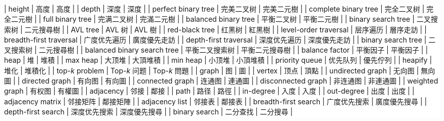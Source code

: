 | height                         | 高度           | 高度           |
| depth                          | 深度           | 深度           |
| perfect binary tree            | 完美二叉树     | 完美二元樹     |
| complete binary tree           | 完全二叉树     | 完全二元樹     |
| full binary tree               | 完满二叉树     | 完滿二元樹     |
| balanced binary tree           | 平衡二叉树     | 平衡二元樹     |
| binary search tree             | 二叉搜索树     | 二元搜尋樹     |
| AVL tree                       | AVL 树         | AVL 樹         |
| red-black tree                 | 红黑树         | 紅黑樹         |
| level-order traversal          | 层序遍历       | 層序走訪       |
| breadth-first traversal        | 广度优先遍历   | 廣度優先走訪   |
| depth-first traversal          | 深度优先遍历   | 深度優先走訪   |
| binary search tree             | 二叉搜索树     | 二元搜尋樹     |
| balanced binary search tree    | 平衡二叉搜索树 | 平衡二元搜尋樹 |
| balance factor                 | 平衡因子       | 平衡因子       |
| heap                           | 堆             | 堆積           |
| max heap                       | 大顶堆         | 大頂堆積       |
| min heap                       | 小顶堆         | 小頂堆積       |
| priority queue                 | 优先队列       | 優先佇列       |
| heapify                        | 堆化           | 堆積化         |
| top-$k$ problem                | Top-$k$ 问题   | Top-$k$ 問題   |
| graph                          | 图             | 圖             |
| vertex                         | 顶点           | 頂點           |
| undirected graph               | 无向图         | 無向圖         |
| directed graph                 | 有向图         | 有向圖         |
| connected graph                | 连通图         | 連通圖         |
| disconnected graph             | 非连通图       | 非連通圖       |
| weighted graph                 | 有权图         | 有權圖         |
| adjacency                      | 邻接           | 鄰接           |
| path                           | 路径           | 路徑           |
| in-degree                      | 入度           | 入度           |
| out-degree                     | 出度           | 出度           |
| adjacency matrix               | 邻接矩阵       | 鄰接矩陣       |
| adjacency list                 | 邻接表         | 鄰接表         |
| breadth-first search           | 广度优先搜索   | 廣度優先搜尋   |
| depth-first search             | 深度优先搜索   | 深度優先搜尋   |
| binary search                  | 二分查找       | 二分搜尋       |